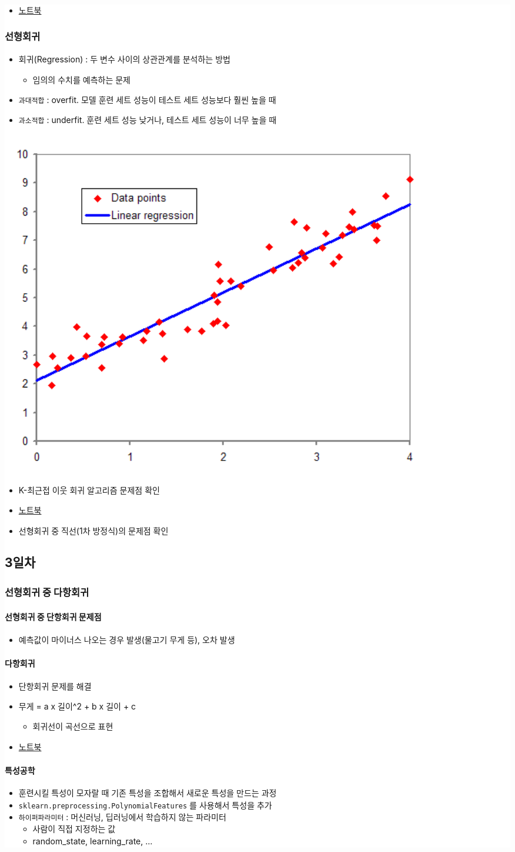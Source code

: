 - [노트북](./day02/mldl02_데이터전처리.ipynb)

### 선형회귀
- 회귀(Regression) : 두 변수 사이의 상관관계를 분석하는 방법
    - 임의의 수치를 예측하는 문제

- `과대적합` : overfit. 모델 훈련 세트 성능이 테스트 세트 성능보다 훨씬 높을 때
- `과소적합` : underfit. 훈련 세트 성능 낮거나, 테스트 세트 성능이 너무 높을 때


<img src='./image/ml0004.png' width='700'>

- K-최근접 이웃 회귀 알고리즘 문제점 확인

- [노트북](./day02/mldl03_선형회귀.ipynb)

- 선형회귀 중 직선(1차 방정식)의 문제점 확인

## 3일차

### 선형회귀 중 다항회귀

#### 선형회귀 중 단항회귀 문제점
- 예측값이 마이너스 나오는 경우 발생(물고기 무게 등), 오차 발생

#### 다항회귀
- 단항회귀 문제를 해결
- 무게 = a x 길이^2 + b x 길이 + c
    - 회귀선이 곡선으로 표현

- [노트북](./day02/mldl03_선형회귀.ipynb)

#### 특성공학
- 훈련시킬 특성이 모자랄 때 기존 특성을 조합해서 새로운 특성을 만드는 과정
- `sklearn.preprocessing.PolynomialFeatures` 를 사용해서 특성을 추가
- `하이퍼파라미터` : 머신러닝, 딥러닝에서 학습하지 않는 파라미터
    - 사람이 직접 지정하는 값
    - random_state, learning_rate, ...
